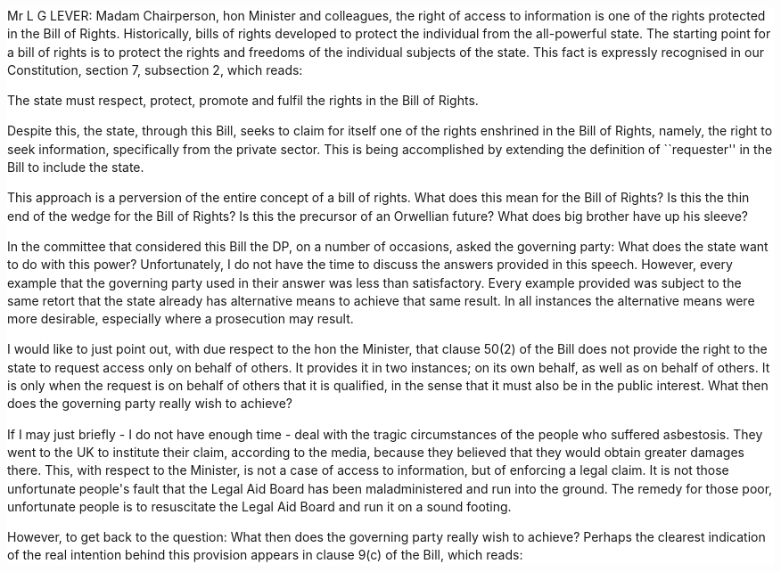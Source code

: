 Mr L G LEVER: Madam Chairperson, hon Minister and colleagues, the right of
access to information is one of the rights protected in the Bill of Rights.
Historically, bills of rights developed to protect the individual from the
all-powerful state. The starting point for a bill of rights is to protect
the rights and freedoms of the individual subjects of the state. This fact
is expressly recognised in our Constitution, section 7, subsection 2, which
reads:


  The state must respect, protect, promote and fulfil the rights in the
  Bill of Rights.

Despite this, the state, through this Bill, seeks to claim for itself one
of the rights enshrined in the Bill of Rights, namely, the right to seek
information, specifically from the private sector. This is being
accomplished by extending the definition of ``requester'' in the Bill to
include the state.

This approach is a perversion of the entire concept of a bill of rights.
What does this mean for the Bill of Rights? Is this the thin end of the
wedge for the Bill of Rights? Is this the precursor of an Orwellian future?
What does big brother have up his sleeve?

In the committee that considered this Bill the DP, on a number of
occasions, asked the governing party: What does the state want to do with
this power? Unfortunately, I do not have the time to discuss the answers
provided in this speech. However, every example that the governing party
used in their answer was less than satisfactory. Every example provided was
subject to the same retort that the state already has alternative means to
achieve that same result. In all instances the alternative means were more
desirable, especially where a prosecution may result.

I would like to just point out, with due respect to the hon the Minister,
that clause 50(2) of the Bill does not provide the right to the state to
request access only on behalf of others. It provides it in two instances;
on its own behalf, as well as on behalf of others. It is only when the
request is on behalf of others that it is qualified, in the sense that it
must also be in the public interest. What then does the governing party
really wish to achieve?

If I may just briefly - I do not have enough time - deal with the tragic
circumstances of the people who suffered asbestosis. They went to the UK to
institute their claim, according to the media, because they believed that
they would obtain greater damages there. This, with respect to the
Minister, is not a case of access to information, but of enforcing a legal
claim. It is not those unfortunate people's fault that the Legal Aid Board
has been maladministered and run into the ground. The remedy for those
poor, unfortunate people is to resuscitate the Legal Aid Board and run it
on a sound footing.

However, to get back to the question: What then does the governing party
really wish to achieve? Perhaps the clearest indication of the real
intention behind this provision appears in clause 9(c) of the Bill, which
reads:
